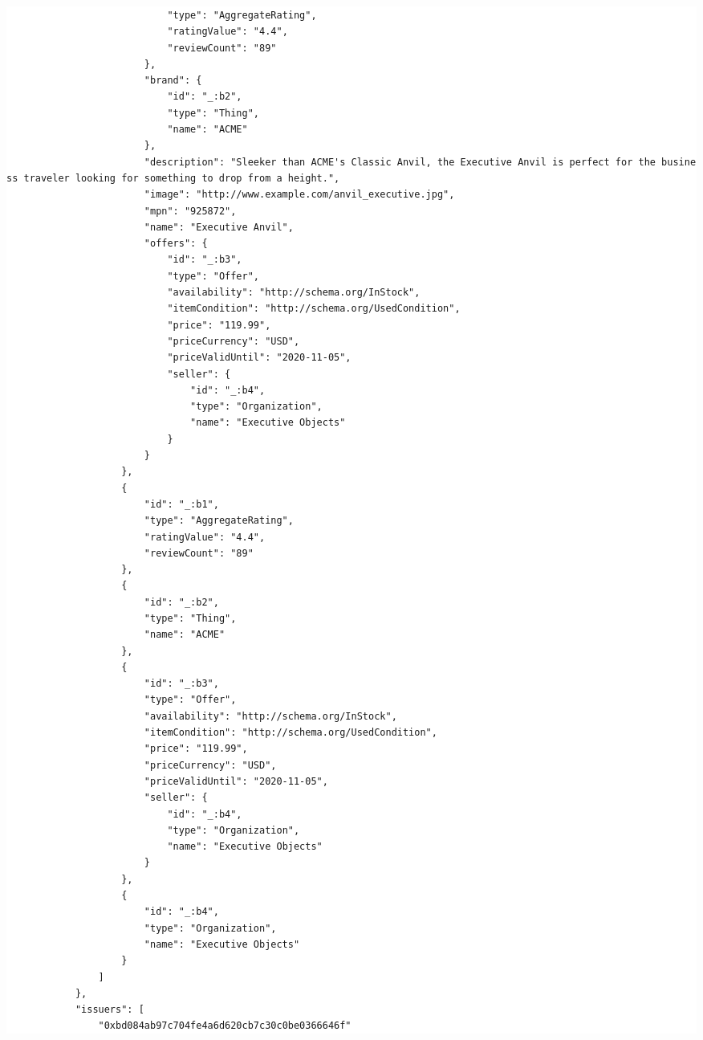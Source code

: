 ```
                            "type": "AggregateRating",
                            "ratingValue": "4.4",
                            "reviewCount": "89"
                        },
                        "brand": {
                            "id": "_:b2",
                            "type": "Thing",
                            "name": "ACME"
                        },
                        "description": "Sleeker than ACME's Classic Anvil, the Executive Anvil is perfect for the business traveler looking for something to drop from a height.",
                        "image": "http://www.example.com/anvil_executive.jpg",
                        "mpn": "925872",
                        "name": "Executive Anvil",
                        "offers": {
                            "id": "_:b3",
                            "type": "Offer",
                            "availability": "http://schema.org/InStock",
                            "itemCondition": "http://schema.org/UsedCondition",
                            "price": "119.99",
                            "priceCurrency": "USD",
                            "priceValidUntil": "2020-11-05",
                            "seller": {
                                "id": "_:b4",
                                "type": "Organization",
                                "name": "Executive Objects"
                            }
                        }
                    },
                    {
                        "id": "_:b1",
                        "type": "AggregateRating",
                        "ratingValue": "4.4",
                        "reviewCount": "89"
                    },
                    {
                        "id": "_:b2",
                        "type": "Thing",
                        "name": "ACME"
                    },
                    {
                        "id": "_:b3",
                        "type": "Offer",
                        "availability": "http://schema.org/InStock",
                        "itemCondition": "http://schema.org/UsedCondition",
                        "price": "119.99",
                        "priceCurrency": "USD",
                        "priceValidUntil": "2020-11-05",
                        "seller": {
                            "id": "_:b4",
                            "type": "Organization",
                            "name": "Executive Objects"
                        }
                    },
                    {
                        "id": "_:b4",
                        "type": "Organization",
                        "name": "Executive Objects"
                    }
                ]
            },
            "issuers": [
                "0xbd084ab97c704fe4a6d620cb7c30c0be0366646f"
```